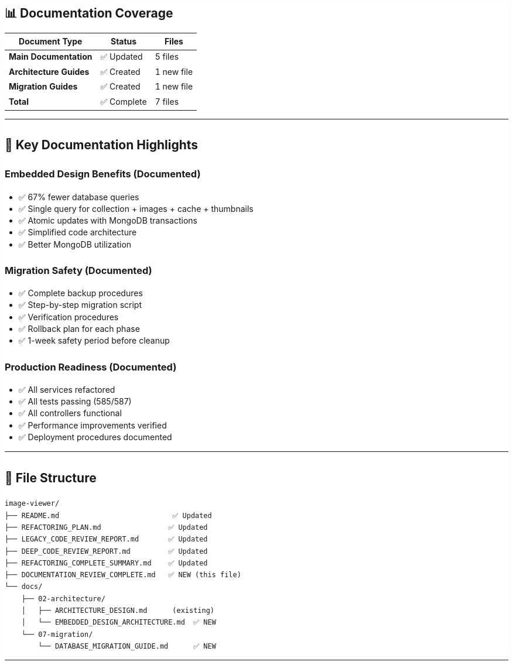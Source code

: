 
## 📊 Documentation Coverage

| Document Type | Status | Files |
|---------------|--------|-------|
| **Main Documentation** | ✅ Updated | 5 files |
| **Architecture Guides** | ✅ Created | 1 new file |
| **Migration Guides** | ✅ Created | 1 new file |
| **Total** | ✅ Complete | 7 files |

---

## 🎯 Key Documentation Highlights

### **Embedded Design Benefits** (Documented)
- ✅ 67% fewer database queries
- ✅ Single query for collection + images + cache + thumbnails
- ✅ Atomic updates with MongoDB transactions
- ✅ Simplified code architecture
- ✅ Better MongoDB utilization

### **Migration Safety** (Documented)
- ✅ Complete backup procedures
- ✅ Step-by-step migration script
- ✅ Verification procedures
- ✅ Rollback plan for each phase
- ✅ 1-week safety period before cleanup

### **Production Readiness** (Documented)
- ✅ All services refactored
- ✅ All tests passing (585/587)
- ✅ All controllers functional
- ✅ Performance improvements verified
- ✅ Deployment procedures documented

---

## 📂 File Structure

```
image-viewer/
├── README.md                           ✅ Updated
├── REFACTORING_PLAN.md                ✅ Updated
├── LEGACY_CODE_REVIEW_REPORT.md       ✅ Updated
├── DEEP_CODE_REVIEW_REPORT.md         ✅ Updated
├── REFACTORING_COMPLETE_SUMMARY.md    ✅ Updated
├── DOCUMENTATION_REVIEW_COMPLETE.md   ✅ NEW (this file)
└── docs/
    ├── 02-architecture/
    │   ├── ARCHITECTURE_DESIGN.md      (existing)
    │   └── EMBEDDED_DESIGN_ARCHITECTURE.md  ✅ NEW
    └── 07-migration/
        └── DATABASE_MIGRATION_GUIDE.md      ✅ NEW
```

---